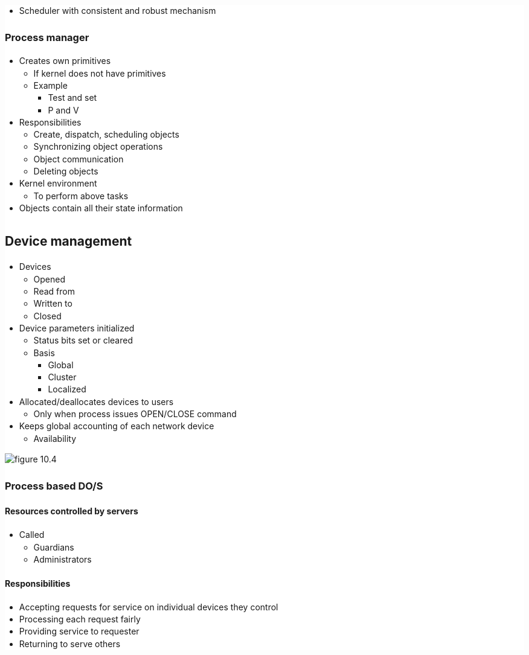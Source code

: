 - Scheduler with consistent and robust mechanism

### Process manager

- Creates own primitives
	- If kernel does not have primitives
	- Example
		- Test and set
		- P and V
- Responsibilities
	- Create, dispatch, scheduling objects
	- Synchronizing object operations
	- Object communication
	- Deleting objects
- Kernel environment
	- To perform above tasks
- Objects contain all their state information

## Device management

- Devices
	- Opened
	- Read from
	- Written to
	- Closed
- Device parameters initialized
	- Status bits set or cleared
	- Basis
		- Global
		- Cluster
		- Localized
- Allocated/deallocates devices to users
	- Only when process issues OPEN/CLOSE command
- Keeps global accounting of each network device
	- Availability

![figure 10.4](http://snag.gy/b4EJB.jpg)

### Process based DO/S

#### Resources controlled by servers

- Called
	- Guardians
	- Administrators


#### Responsibilities

- Accepting requests for service on individual devices they control
- Processing each request fairly
- Providing service to requester
- Returning to serve others
